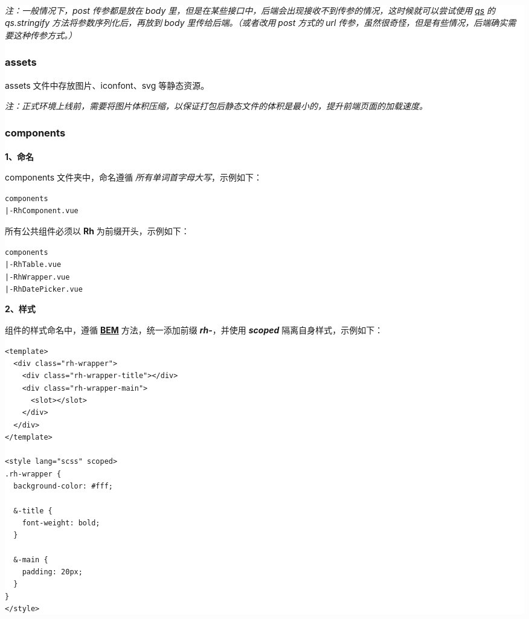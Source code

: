 _注：一般情况下，post 传参都是放在 body 里，但是在某些接口中，后端会出现接收不到传参的情况，这时候就可以尝试使用 [qs](https://github.com/ljharb/qs) 的 qs.stringify 方法将参数序列化后，再放到 body 里传给后端。（或者改用 post 方式的 url 传参，虽然很奇怪，但是有些情况，后端确实需要这种传参方式。）_

### assets

assets 文件中存放图片、iconfont、svg 等静态资源。

_注：正式环境上线前，需要将图片体积压缩，以保证打包后静态文件的体积是最小的，提升前端页面的加载速度。_

### components

**1、命名**

components 文件夹中，命名遵循 _所有单词首字母大写_，示例如下：

```
components
|-RhComponent.vue
```

所有公共组件必须以 **Rh** 为前缀开头，示例如下：

```
components
|-RhTable.vue
|-RhWrapper.vue
|-RhDatePicker.vue
```

**2、样式**

组件的样式命名中，遵循 **[BEM](http://getbem.com/)** 方法，统一添加前缀 **_rh-_**，并使用 **_scoped_** 隔离自身样式，示例如下：

```
<template>
  <div class="rh-wrapper">
    <div class="rh-wrapper-title"></div>
    <div class="rh-wrapper-main">
      <slot></slot>
    </div>
  </div>
</template>

<style lang="scss" scoped>
.rh-wrapper {
  background-color: #fff;

  &-title {
    font-weight: bold;
  }

  &-main {
    padding: 20px;
  }
}
</style>
```
